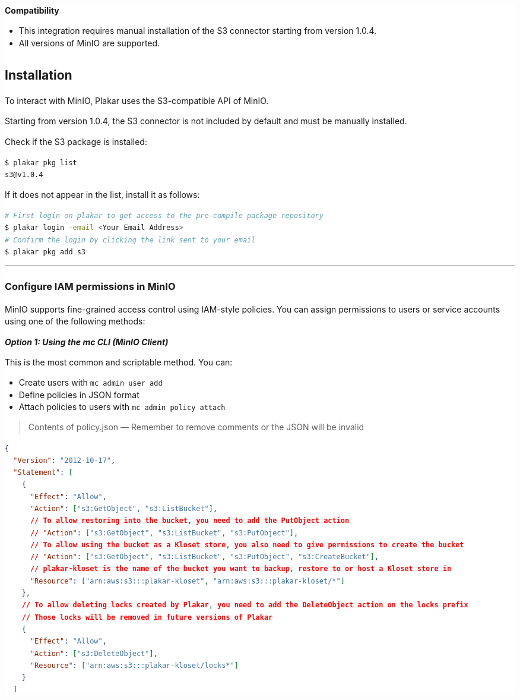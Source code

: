 **Compatibility**

- This integration requires manual installation of the S3 connector starting from version 1.0.4.
- All versions of MinIO are supported.

## Installation

To interact with MinIO, Plakar uses the S3-compatible API of MinIO.

Starting from version 1.0.4, the S3 connector is not included by default and must be manually installed.

Check if the S3 package is installed:

```bash
$ plakar pkg list
s3@v1.0.4
```

If it does not appear in the list, install it as follows:

```bash
# First login on plakar to get access to the pre-compile package repository
$ plakar login -email <Your Email Address>
# Confirm the login by clicking the link sent to your email
$ plakar pkg add s3
```

---

### Configure IAM permissions in MinIO

MinIO supports fine-grained access control using IAM-style policies. You can assign permissions to users or service accounts using one of the following methods:

***Option 1: Using the mc CLI (MinIO Client)***

This is the most common and scriptable method. You can:
- Create users with `mc admin user add`
- Define policies in JSON format
- Attach policies to users with `mc admin policy attach`



> Contents of policy.json — Remember to remove comments or the JSON will be invalid
```json
{
  "Version": "2012-10-17",
  "Statement": [
    {
      "Effect": "Allow",
      "Action": ["s3:GetObject", "s3:ListBucket"],
      // To allow restoring into the bucket, you need to add the PutObject action
      // "Action": ["s3:GetObject", "s3:ListBucket", "s3:PutObject"],
      // To allow using the bucket as a Kloset store, you also need to give permissions to create the bucket
      // "Action": ["s3:GetObject", "s3:ListBucket", "s3:PutObject", "s3:CreateBucket"],
      // plakar-kloset is the name of the bucket you want to backup, restore to or host a Kloset store in
      "Resource": ["arn:aws:s3:::plakar-kloset", "arn:aws:s3:::plakar-kloset/*"]
    },
    // To allow deleting locks created by Plakar, you need to add the DeleteObject action on the locks prefix
    // Those locks will be removed in future versions of Plakar
    {
      "Effect": "Allow",
      "Action": ["s3:DeleteObject"],
      "Resource": ["arn:aws:s3:::plakar-kloset/locks*"]
    }
  ]
```
